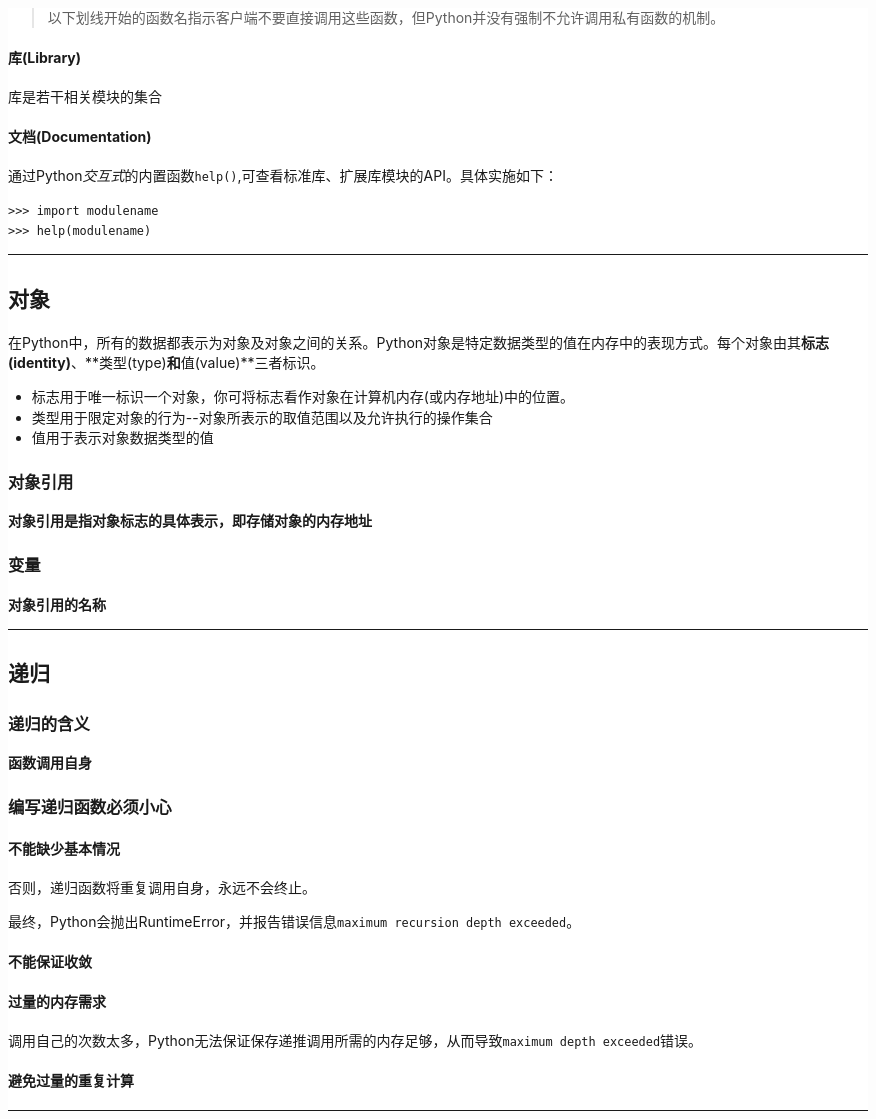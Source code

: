 >以下划线开始的函数名指示客户端不要直接调用这些函数，但Python并没有强制不允许调用私有函数的机制。

#### 库(Library)

库是若干相关模块的集合

#### 文档(Documentation)

通过Python*交互式*的内置函数`help()`,可查看标准库、扩展库模块的API。具体实施如下：

	>>> import modulename
	>>> help(modulename)

---

## 对象

在Python中，所有的数据都表示为对象及对象之间的关系。Python对象是特定数据类型的值在内存中的表现方式。每个对象由其**标志(identity)**、**类型(type)**和**值(value)**三者标识。

- 标志用于唯一标识一个对象，你可将标志看作对象在计算机内存(或内存地址)中的位置。
- 类型用于限定对象的行为--对象所表示的取值范围以及允许执行的操作集合
- 值用于表示对象数据类型的值

### 对象引用
**对象引用是指对象标志的具体表示，即存储对象的内存地址**

### 变量
**对象引用的名称**

---

## 递归

### 递归的含义

**函数调用自身**

### 编写递归函数必须小心

#### 不能缺少基本情况

否则，递归函数将重复调用自身，永远不会终止。

最终，Python会抛出RuntimeError，并报告错误信息`maximum recursion depth exceeded`。

#### 不能保证收敛

#### 过量的内存需求

调用自己的次数太多，Python无法保证保存递推调用所需的内存足够，从而导致`maximum depth exceeded`错误。

#### 避免过量的重复计算

---